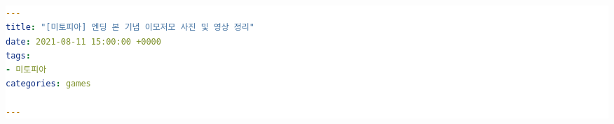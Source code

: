 ```yaml
---
title: "[미토피아] 엔딩 본 기념 이모저모 사진 및 영상 정리"
date: 2021-08-11 15:00:00 +0000
tags:
- 미토피아
categories: games

---
```

<iframe title="'Déjà vu'에서 업로드한 동영상" width="640" height="360" src="https://play-tv.kakao.com/embed/player/cliplink/421465005?service=player_share" allowfullscreen frameborder="0" scrolling="no" allow="autoplay; fullscreen; encrypted-media"></iframe>

<iframe title="'Déjà vu'에서 업로드한 동영상" width="640" height="360" src="https://play-tv.kakao.com/embed/player/cliplink/421464990?service=player_share" allowfullscreen frameborder="0" scrolling="no" allow="autoplay; fullscreen; encrypted-media"></iframe>

<iframe title="'Déjà vu'에서 업로드한 동영상" width="640" height="360" src="https://play-tv.kakao.com/embed/player/cliplink/421464981?service=player_share" allowfullscreen frameborder="0" scrolling="no" allow="autoplay; fullscreen; encrypted-media"></iframe>

<iframe title="'Déjà vu'에서 업로드한 동영상" width="640" height="360" src="https://play-tv.kakao.com/embed/player/cliplink/421464917?service=player_share" allowfullscreen frameborder="0" scrolling="no" allow="autoplay; fullscreen; encrypted-media"></iframe>

<iframe title="'Déjà vu'에서 업로드한 동영상" width="640" height="360" src="https://play-tv.kakao.com/embed/player/cliplink/421464924?service=player_share" allowfullscreen frameborder="0" scrolling="no" allow="autoplay; fullscreen; encrypted-media"></iframe>

<iframe title="'Déjà vu'에서 업로드한 동영상" width="640" height="360" src="https://play-tv.kakao.com/embed/player/cliplink/421464929?service=player_share" allowfullscreen frameborder="0" scrolling="no" allow="autoplay; fullscreen; encrypted-media"></iframe>

<iframe title="'Déjà vu'에서 업로드한 동영상" width="640" height="360" src="https://play-tv.kakao.com/embed/player/cliplink/421464940?service=player_share" allowfullscreen frameborder="0" scrolling="no" allow="autoplay; fullscreen; encrypted-media"></iframe>

<iframe title="'Déjà vu'에서 업로드한 동영상" width="640" height="360" src="https://play-tv.kakao.com/embed/player/cliplink/421464949?service=player_share" allowfullscreen frameborder="0" scrolling="no" allow="autoplay; fullscreen; encrypted-media"></iframe>

<iframe title="'Déjà vu'에서 업로드한 동영상" width="640" height="360" src="https://play-tv.kakao.com/embed/player/cliplink/421464968?service=player_share" allowfullscreen frameborder="0" scrolling="no" allow="autoplay; fullscreen; encrypted-media"></iframe>

<iframe title="'Déjà vu'에서 업로드한 동영상" width="640" height="360" src="https://play-tv.kakao.com/embed/player/cliplink/421465020?service=player_share" allowfullscreen frameborder="0" scrolling="no" allow="autoplay; fullscreen; encrypted-media"></iframe>

<iframe title="'Déjà vu'에서 업로드한 동영상" width="640" height="360" src="https://play-tv.kakao.com/embed/player/cliplink/421465027?service=player_share" allowfullscreen frameborder="0" scrolling="no" allow="autoplay; fullscreen; encrypted-media"></iframe>

<iframe title="'Déjà vu'에서 업로드한 동영상" width="640" height="360" src="https://play-tv.kakao.com/embed/player/cliplink/421465033?service=player_share" allowfullscreen frameborder="0" scrolling="no" allow="autoplay; fullscreen; encrypted-media"></iframe>
